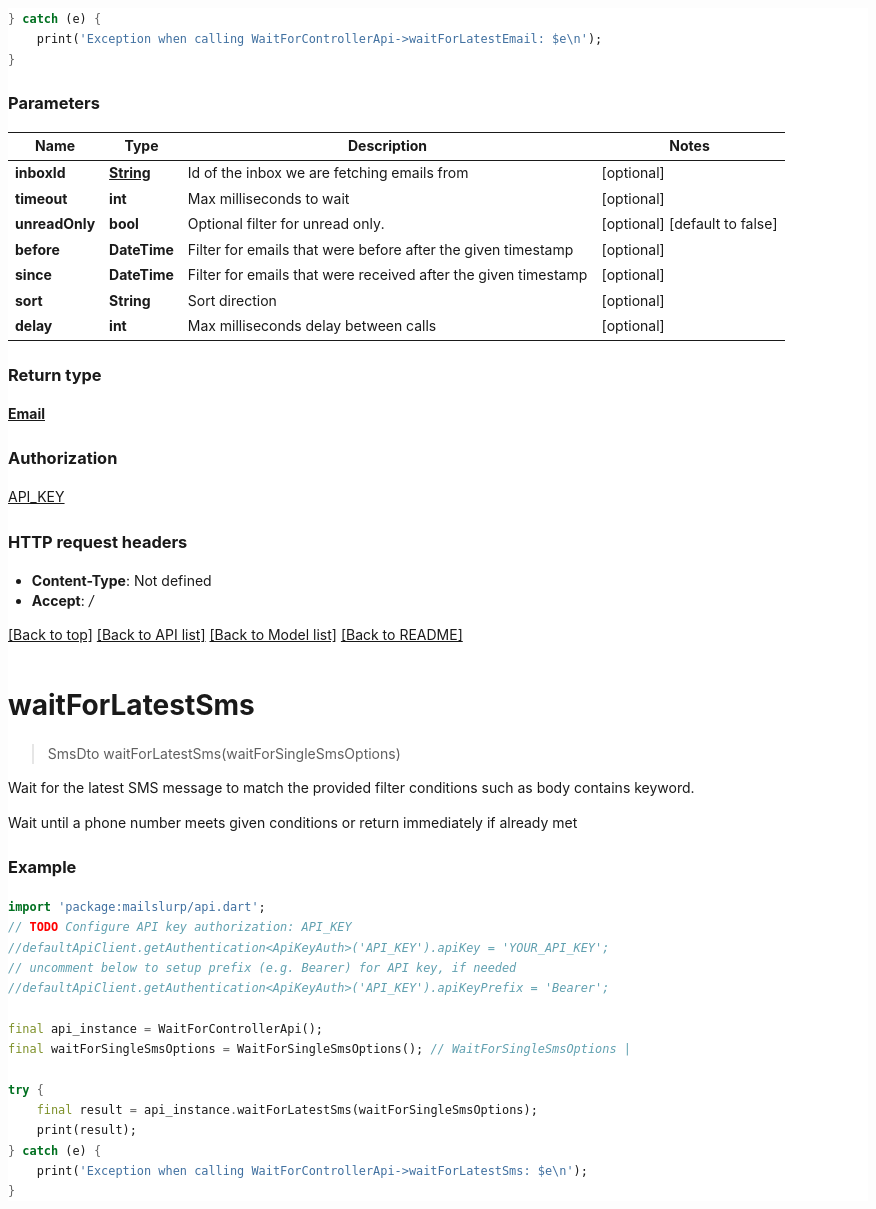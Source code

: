 ```dart
} catch (e) {
    print('Exception when calling WaitForControllerApi->waitForLatestEmail: $e\n');
}
```

### Parameters

Name | Type | Description  | Notes
------------- | ------------- | ------------- | -------------
 **inboxId** | [**String**]()| Id of the inbox we are fetching emails from | [optional] 
 **timeout** | **int**| Max milliseconds to wait | [optional] 
 **unreadOnly** | **bool**| Optional filter for unread only. | [optional] [default to false]
 **before** | **DateTime**| Filter for emails that were before after the given timestamp | [optional] 
 **since** | **DateTime**| Filter for emails that were received after the given timestamp | [optional] 
 **sort** | **String**| Sort direction | [optional] 
 **delay** | **int**| Max milliseconds delay between calls | [optional] 

### Return type

[**Email**](Email)

### Authorization

[API_KEY](../README#API_KEY)

### HTTP request headers

 - **Content-Type**: Not defined
 - **Accept**: */*

[[Back to top]](#) [[Back to API list]](../README#documentation-for-api-endpoints) [[Back to Model list]](../README#documentation-for-models) [[Back to README]](../README)

# **waitForLatestSms**
> SmsDto waitForLatestSms(waitForSingleSmsOptions)

Wait for the latest SMS message to match the provided filter conditions such as body contains keyword.

Wait until a phone number meets given conditions or return immediately if already met

### Example 
```dart
import 'package:mailslurp/api.dart';
// TODO Configure API key authorization: API_KEY
//defaultApiClient.getAuthentication<ApiKeyAuth>('API_KEY').apiKey = 'YOUR_API_KEY';
// uncomment below to setup prefix (e.g. Bearer) for API key, if needed
//defaultApiClient.getAuthentication<ApiKeyAuth>('API_KEY').apiKeyPrefix = 'Bearer';

final api_instance = WaitForControllerApi();
final waitForSingleSmsOptions = WaitForSingleSmsOptions(); // WaitForSingleSmsOptions | 

try { 
    final result = api_instance.waitForLatestSms(waitForSingleSmsOptions);
    print(result);
} catch (e) {
    print('Exception when calling WaitForControllerApi->waitForLatestSms: $e\n');
}
```
